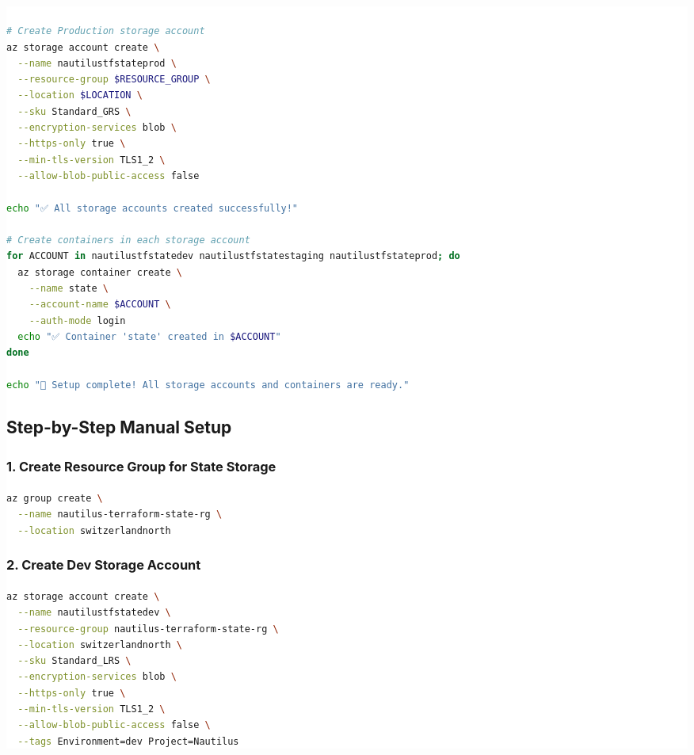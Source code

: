 ```bash

# Create Production storage account
az storage account create \
  --name nautilustfstateprod \
  --resource-group $RESOURCE_GROUP \
  --location $LOCATION \
  --sku Standard_GRS \
  --encryption-services blob \
  --https-only true \
  --min-tls-version TLS1_2 \
  --allow-blob-public-access false

echo "✅ All storage accounts created successfully!"

# Create containers in each storage account
for ACCOUNT in nautilustfstatedev nautilustfstatestaging nautilustfstateprod; do
  az storage container create \
    --name state \
    --account-name $ACCOUNT \
    --auth-mode login
  echo "✅ Container 'state' created in $ACCOUNT"
done

echo "🎉 Setup complete! All storage accounts and containers are ready."
```

## Step-by-Step Manual Setup

### 1. Create Resource Group for State Storage

```bash
az group create \
  --name nautilus-terraform-state-rg \
  --location switzerlandnorth
```

### 2. Create Dev Storage Account

```bash
az storage account create \
  --name nautilustfstatedev \
  --resource-group nautilus-terraform-state-rg \
  --location switzerlandnorth \
  --sku Standard_LRS \
  --encryption-services blob \
  --https-only true \
  --min-tls-version TLS1_2 \
  --allow-blob-public-access false \
  --tags Environment=dev Project=Nautilus
```
